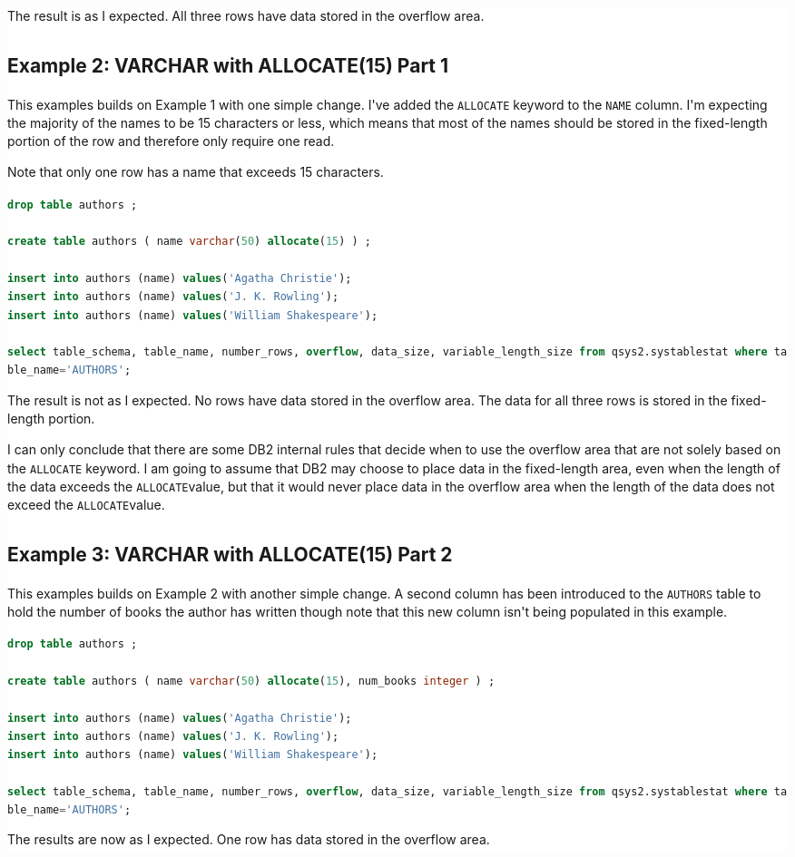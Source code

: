 The result is as I expected. All three rows have data stored in the overflow area.


## Example 2: VARCHAR with ALLOCATE(15) Part 1

This examples builds on Example 1 with one simple change. I've added the `ALLOCATE` keyword to the `NAME` column. I'm expecting the majority of the names to be 15 characters or less, which means that most of the names should be stored in the fixed-length portion of the row and therefore only require one read.

Note that only one row has a name that exceeds 15 characters.

```sql
drop table authors ; 

create table authors ( name varchar(50) allocate(15) ) ; 

insert into authors (name) values('Agatha Christie');
insert into authors (name) values('J. K. Rowling');
insert into authors (name) values('William Shakespeare');

select table_schema, table_name, number_rows, overflow, data_size, variable_length_size from qsys2.systablestat where table_name='AUTHORS';
```

The result is not as I expected. No rows have data stored in the overflow area. The data for all three rows is stored in the fixed-length portion.

I can only conclude that there are some DB2 internal rules that decide when to use the overflow area that are not solely based on the `ALLOCATE` keyword. I am going to assume that DB2 may choose to place data in the fixed-length area, even when the length of the data exceeds the `ALLOCATE`value, but that it would never place data in the overflow area when the length of the data does not exceed the `ALLOCATE`value.


## Example 3: VARCHAR with ALLOCATE(15) Part 2

This examples builds on Example 2 with another simple change. A second column has been introduced to the `AUTHORS` table to hold the number of books the author has written though note that this new column isn't being populated in this example.

```sql
drop table authors ; 

create table authors ( name varchar(50) allocate(15), num_books integer ) ;

insert into authors (name) values('Agatha Christie');
insert into authors (name) values('J. K. Rowling');
insert into authors (name) values('William Shakespeare');

select table_schema, table_name, number_rows, overflow, data_size, variable_length_size from qsys2.systablestat where table_name='AUTHORS';
```

The results are now as I expected. One row has data stored in the overflow area.
